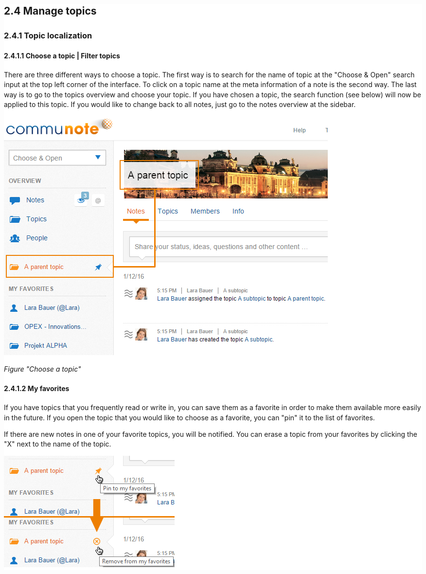 ## 2.4 Manage topics

### 2.4.1 Topic localization

#### 2.4.1.1 Choose a topic | Filter topics

There are three different ways to choose a topic. The first way is to search for the name of topic at the "Choose & Open" search input at the top left corner of the interface. To click on a topic name at the meta information of a note is the second way. The last way is to go to the topics overview and choose your topic. If you have chosen a topic, the search function (see below) will now be applied to this topic. If you would like to change back to all notes, just go to the notes overview at the sidebar.

![](/images/docu/topic_chosen.png)

_Figure "Choose a topic"_

#### 2.4.1.2 My favorites

If you have topics that you frequently read or write in, you can save them as a favorite in order to make them available more easily in the future. If you open the topic that you would like to choose as a favorite, you can "pin" it to the list of favorites.

If there are new notes in one of your favorite topics, you will be notified. You can erase a topic from your favorites by clicking the "X" next to the name of the topic.

![](/images/docu/sidebar_pin_favorites.png)
